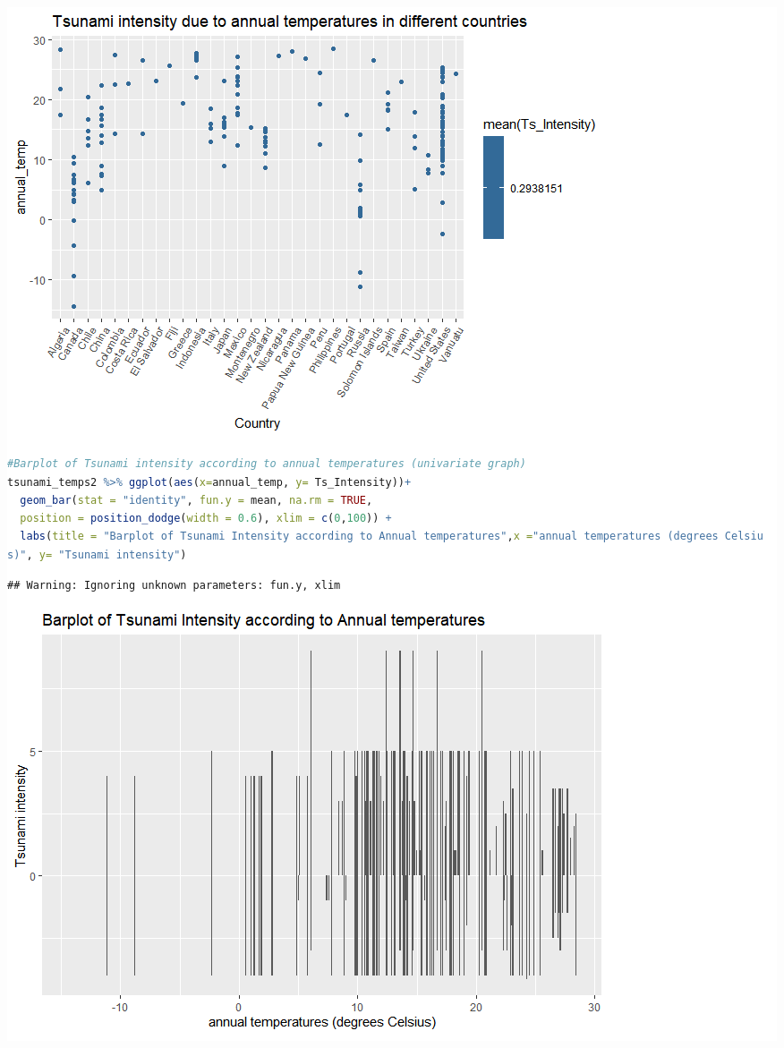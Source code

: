 ![](Project-2_final_files/figure-gfm/unnamed-chunk-2-2.png)

``` r
#Barplot of Tsunami intensity according to annual temperatures (univariate graph)
tsunami_temps2 %>% ggplot(aes(x=annual_temp, y= Ts_Intensity))+
  geom_bar(stat = "identity", fun.y = mean, na.rm = TRUE,
  position = position_dodge(width = 0.6), xlim = c(0,100)) +    
  labs(title = "Barplot of Tsunami Intensity according to Annual temperatures",x ="annual temperatures (degrees Celsius)", y= "Tsunami intensity")
```

    ## Warning: Ignoring unknown parameters: fun.y, xlim

![](Project-2_final_files/figure-gfm/unnamed-chunk-2-3.png)
